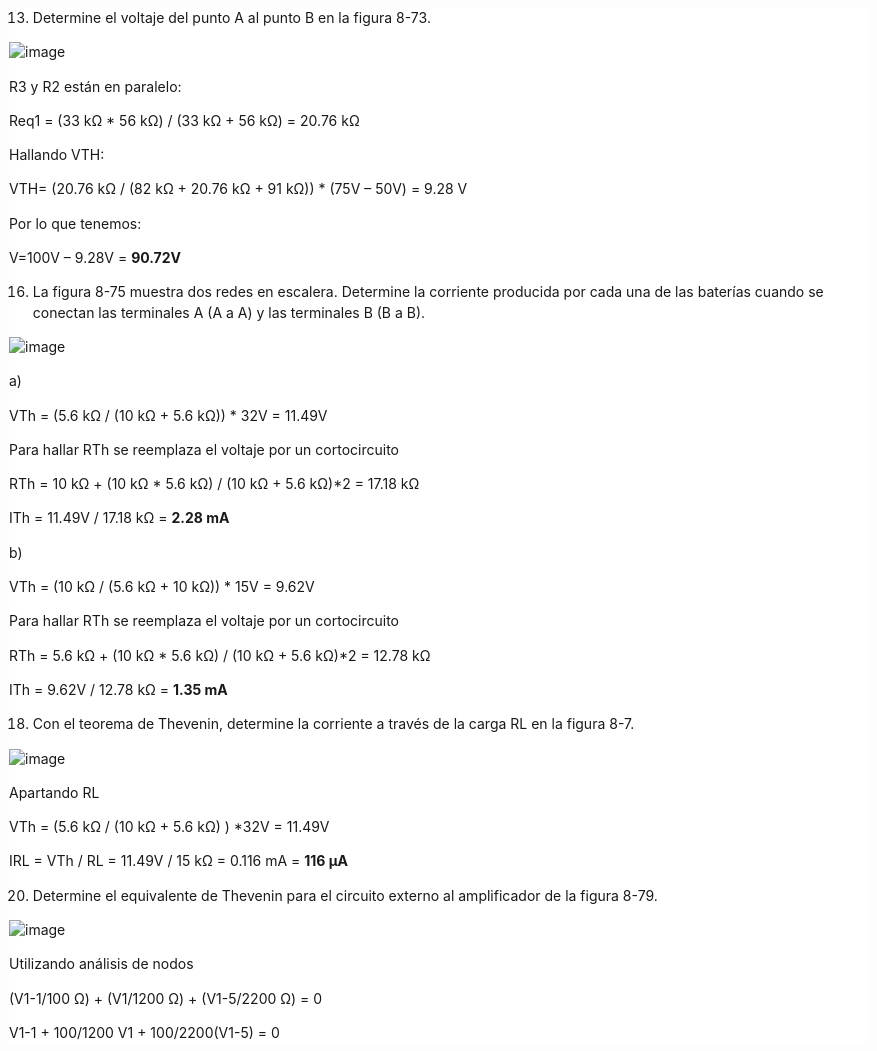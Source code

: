 13. Determine el voltaje del punto A al punto B en la figura 8-73.

![image](https://user-images.githubusercontent.com/93733175/146947259-aa824cc0-a919-4920-920f-8d62df635c5d.png)

R3 y R2 están en paralelo:

Req1 = (33 kΩ * 56 kΩ) / (33 kΩ + 56 kΩ) = 20.76 kΩ

Hallando VTH:

VTH= (20.76 kΩ / (82 kΩ + 20.76 kΩ + 91 kΩ)) * (75V – 50V) = 9.28 V

Por lo que tenemos:

V=100V – 9.28V = **90.72V**

16. La figura 8-75 muestra dos redes en escalera. Determine la corriente producida por cada una de las baterías cuando se conectan las terminales A (A a A) y las terminales B (B a B).

![image](https://user-images.githubusercontent.com/93733175/146947331-0717b2f9-d457-4077-af17-11a164e2a990.png)

a)

VTh = (5.6 kΩ / (10 kΩ + 5.6 kΩ)) * 32V = 11.49V

Para hallar RTh se reemplaza el voltaje por un cortocircuito

RTh = 10 kΩ + (10 kΩ * 5.6 kΩ) / (10 kΩ + 5.6 kΩ)*2 = 17.18 kΩ

ITh = 11.49V / 17.18 kΩ = **2.28 mA**

b) 

VTh = (10 kΩ / (5.6 kΩ + 10 kΩ)) * 15V = 9.62V

Para hallar RTh se reemplaza el voltaje por un cortocircuito

RTh = 5.6 kΩ + (10 kΩ * 5.6 kΩ) / (10 kΩ + 5.6 kΩ)*2 = 12.78 kΩ

ITh = 9.62V / 12.78 kΩ = **1.35 mA**



18. Con el teorema de Thevenin, determine la corriente a través de la carga RL en la figura 8-7.

![image](https://user-images.githubusercontent.com/93733175/146947405-41755a60-f717-4d6f-90de-d52d280f75ac.png)

Apartando RL

VTh = (5.6 kΩ / (10 kΩ + 5.6 kΩ) ) *32V = 11.49V

IRL = VTh / RL = 11.49V / 15 kΩ = 0.116 mA = **116 µA**

20. Determine el equivalente de Thevenin para el circuito externo al amplificador de la figura 8-79.

![image](https://user-images.githubusercontent.com/93733175/146947459-ceb4f909-2414-4efc-a343-6365745907e0.png)

Utilizando análisis de nodos 

(V1-1/100 Ω) + (V1/1200 Ω) + (V1-5/2200 Ω) = 0

V1-1 + 100/1200 V1 + 100/2200(V1-5) = 0
